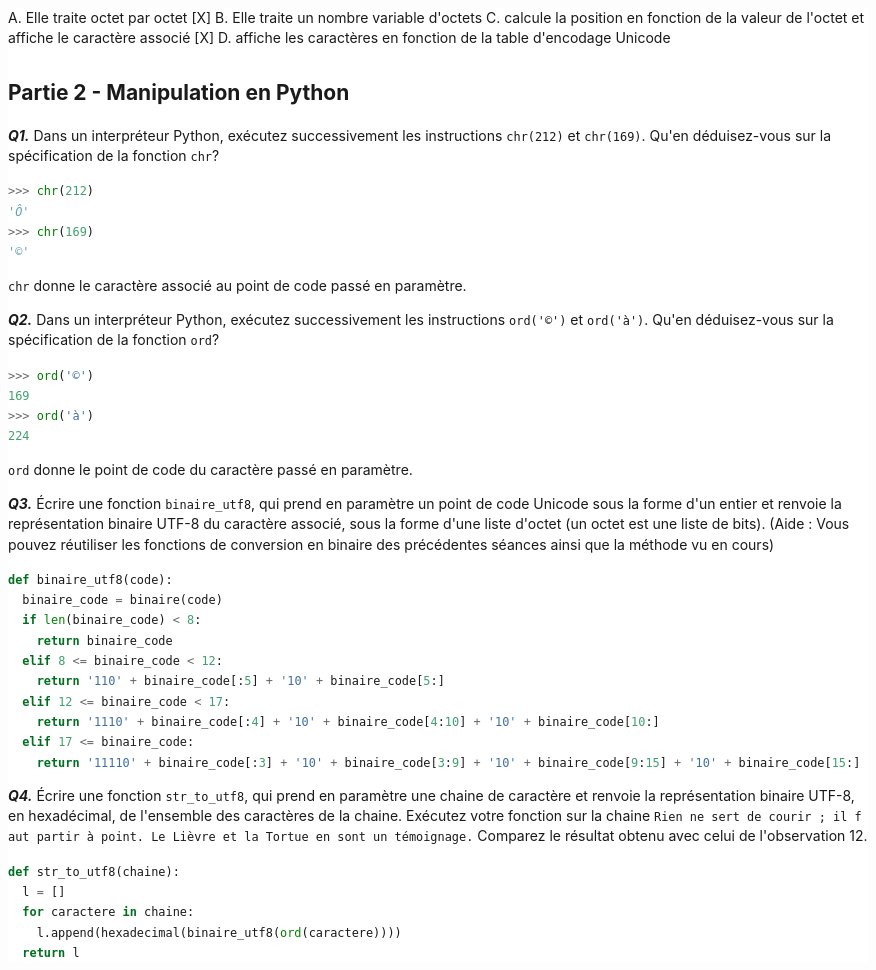 A. Elle traite octet par octet [X]
B. Elle traite un nombre variable d'octets
C. calcule la position en fonction de la valeur de l'octet et affiche le caractère associé [X]
D. affiche les caractères en fonction de la table d'encodage Unicode

## Partie 2 - Manipulation en Python

***Q1.*** Dans un interpréteur Python, exécutez successivement les instructions `chr(212)` et `chr(169)`. Qu'en déduisez-vous sur la spécification de la fonction `chr`?

```python
>>> chr(212)
'Ô'
>>> chr(169)
'©'
```

`chr` donne le caractère associé au point de code passé en paramètre.

***Q2.*** Dans un interpréteur Python, exécutez successivement les instructions `ord('©')` et `ord('à')`. Qu'en déduisez-vous sur la spécification de la fonction `ord`?

```python
>>> ord('©')
169
>>> ord('à')
224
```

`ord` donne le point de code du caractère passé en paramètre.

***Q3.*** Écrire une fonction `binaire_utf8`, qui prend en paramètre un point de code Unicode sous la forme d'un entier et renvoie la représentation binaire UTF-8 du caractère associé, sous la forme d'une liste d'octet (un octet est une liste de bits). (Aide : Vous pouvez réutiliser les fonctions de conversion en binaire des précédentes séances ainsi que la méthode vu en cours)

```python
def binaire_utf8(code):
  binaire_code = binaire(code)
  if len(binaire_code) < 8:
    return binaire_code
  elif 8 <= binaire_code < 12:
    return '110' + binaire_code[:5] + '10' + binaire_code[5:]
  elif 12 <= binaire_code < 17:
    return '1110' + binaire_code[:4] + '10' + binaire_code[4:10] + '10' + binaire_code[10:]
  elif 17 <= binaire_code:
    return '11110' + binaire_code[:3] + '10' + binaire_code[3:9] + '10' + binaire_code[9:15] + '10' + binaire_code[15:]
```

***Q4.*** Écrire une fonction `str_to_utf8`, qui prend en paramètre une chaine de caractère et renvoie la représentation binaire UTF-8, en hexadécimal, de l'ensemble des caractères de la chaine. Exécutez votre fonction sur la chaine `Rien ne sert de courir ; il faut partir à point. Le Lièvre et la Tortue en sont un témoignage.` Comparez le résultat obtenu avec celui de l'observation 12.

```python
def str_to_utf8(chaine):
  l = []
  for caractere in chaine:
    l.append(hexadecimal(binaire_utf8(ord(caractere))))
  return l
```
